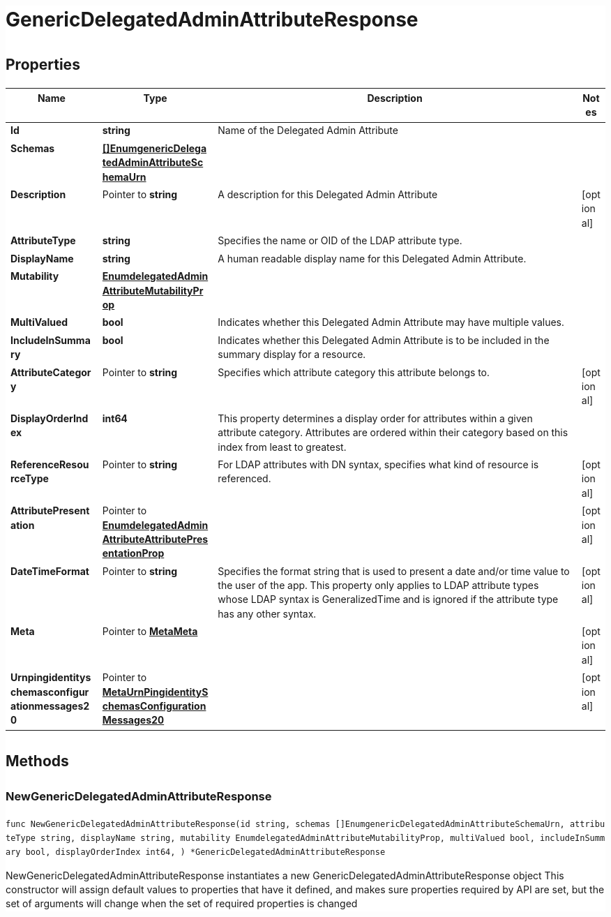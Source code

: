 # GenericDelegatedAdminAttributeResponse

## Properties

Name | Type | Description | Notes
------------ | ------------- | ------------- | -------------
**Id** | **string** | Name of the Delegated Admin Attribute | 
**Schemas** | [**[]EnumgenericDelegatedAdminAttributeSchemaUrn**](EnumgenericDelegatedAdminAttributeSchemaUrn.md) |  | 
**Description** | Pointer to **string** | A description for this Delegated Admin Attribute | [optional] 
**AttributeType** | **string** | Specifies the name or OID of the LDAP attribute type. | 
**DisplayName** | **string** | A human readable display name for this Delegated Admin Attribute. | 
**Mutability** | [**EnumdelegatedAdminAttributeMutabilityProp**](EnumdelegatedAdminAttributeMutabilityProp.md) |  | 
**MultiValued** | **bool** | Indicates whether this Delegated Admin Attribute may have multiple values. | 
**IncludeInSummary** | **bool** | Indicates whether this Delegated Admin Attribute is to be included in the summary display for a resource. | 
**AttributeCategory** | Pointer to **string** | Specifies which attribute category this attribute belongs to. | [optional] 
**DisplayOrderIndex** | **int64** | This property determines a display order for attributes within a given attribute category. Attributes are ordered within their category based on this index from least to greatest. | 
**ReferenceResourceType** | Pointer to **string** | For LDAP attributes with DN syntax, specifies what kind of resource is referenced. | [optional] 
**AttributePresentation** | Pointer to [**EnumdelegatedAdminAttributeAttributePresentationProp**](EnumdelegatedAdminAttributeAttributePresentationProp.md) |  | [optional] 
**DateTimeFormat** | Pointer to **string** | Specifies the format string that is used to present a date and/or time value to the user of the app. This property only applies to LDAP attribute types whose LDAP syntax is GeneralizedTime and is ignored if the attribute type has any other syntax. | [optional] 
**Meta** | Pointer to [**MetaMeta**](MetaMeta.md) |  | [optional] 
**Urnpingidentityschemasconfigurationmessages20** | Pointer to [**MetaUrnPingidentitySchemasConfigurationMessages20**](MetaUrnPingidentitySchemasConfigurationMessages20.md) |  | [optional] 

## Methods

### NewGenericDelegatedAdminAttributeResponse

`func NewGenericDelegatedAdminAttributeResponse(id string, schemas []EnumgenericDelegatedAdminAttributeSchemaUrn, attributeType string, displayName string, mutability EnumdelegatedAdminAttributeMutabilityProp, multiValued bool, includeInSummary bool, displayOrderIndex int64, ) *GenericDelegatedAdminAttributeResponse`

NewGenericDelegatedAdminAttributeResponse instantiates a new GenericDelegatedAdminAttributeResponse object
This constructor will assign default values to properties that have it defined,
and makes sure properties required by API are set, but the set of arguments
will change when the set of required properties is changed
